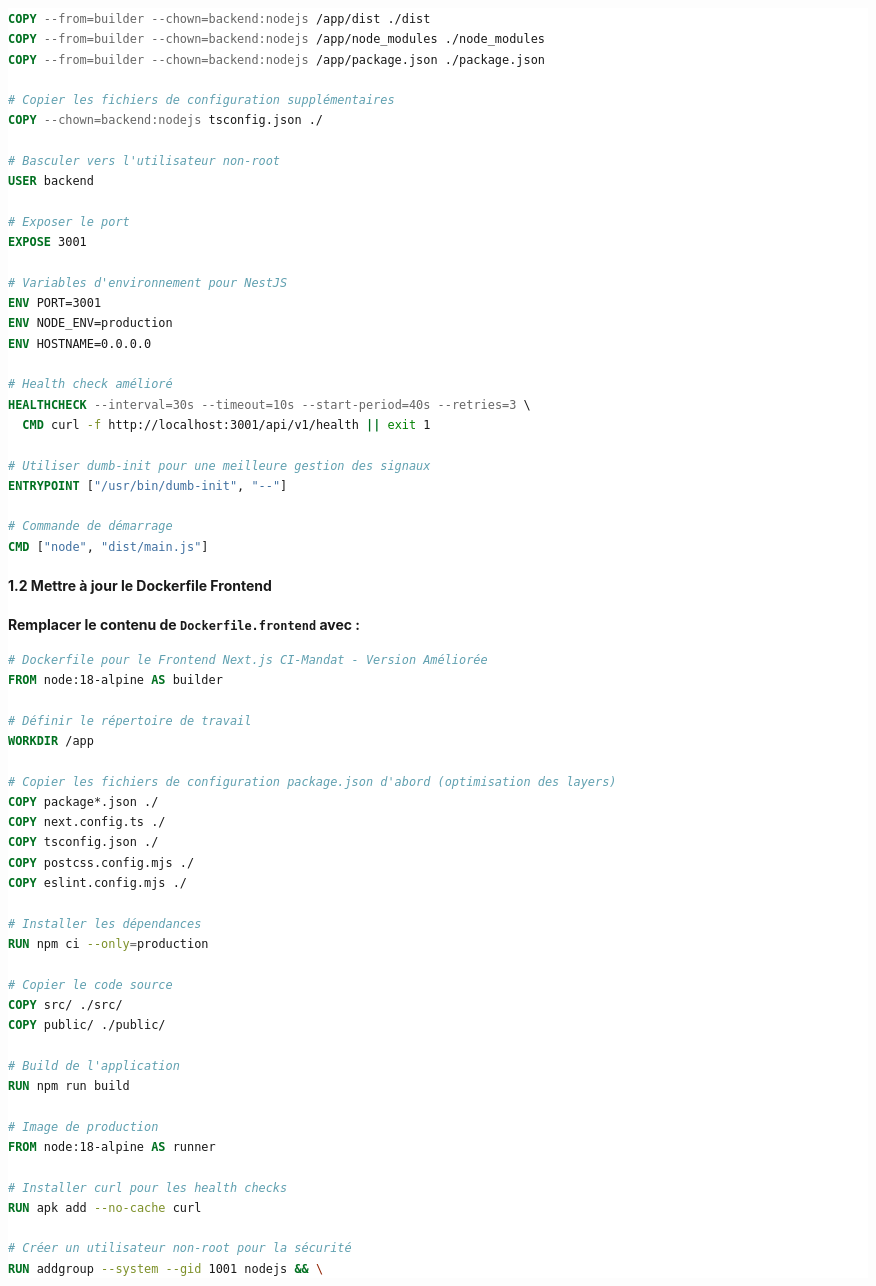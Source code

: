 ```dockerfile
COPY --from=builder --chown=backend:nodejs /app/dist ./dist
COPY --from=builder --chown=backend:nodejs /app/node_modules ./node_modules
COPY --from=builder --chown=backend:nodejs /app/package.json ./package.json

# Copier les fichiers de configuration supplémentaires
COPY --chown=backend:nodejs tsconfig.json ./

# Basculer vers l'utilisateur non-root
USER backend

# Exposer le port
EXPOSE 3001

# Variables d'environnement pour NestJS
ENV PORT=3001
ENV NODE_ENV=production
ENV HOSTNAME=0.0.0.0

# Health check amélioré
HEALTHCHECK --interval=30s --timeout=10s --start-period=40s --retries=3 \
  CMD curl -f http://localhost:3001/api/v1/health || exit 1

# Utiliser dumb-init pour une meilleure gestion des signaux
ENTRYPOINT ["/usr/bin/dumb-init", "--"]

# Commande de démarrage
CMD ["node", "dist/main.js"]
```

#### 1.2 Mettre à jour le Dockerfile Frontend
**Remplacer le contenu de `Dockerfile.frontend` avec :**

```dockerfile
# Dockerfile pour le Frontend Next.js CI-Mandat - Version Améliorée
FROM node:18-alpine AS builder

# Définir le répertoire de travail
WORKDIR /app

# Copier les fichiers de configuration package.json d'abord (optimisation des layers)
COPY package*.json ./
COPY next.config.ts ./
COPY tsconfig.json ./
COPY postcss.config.mjs ./
COPY eslint.config.mjs ./

# Installer les dépendances
RUN npm ci --only=production

# Copier le code source
COPY src/ ./src/
COPY public/ ./public/

# Build de l'application
RUN npm run build

# Image de production
FROM node:18-alpine AS runner

# Installer curl pour les health checks
RUN apk add --no-cache curl

# Créer un utilisateur non-root pour la sécurité
RUN addgroup --system --gid 1001 nodejs && \
```